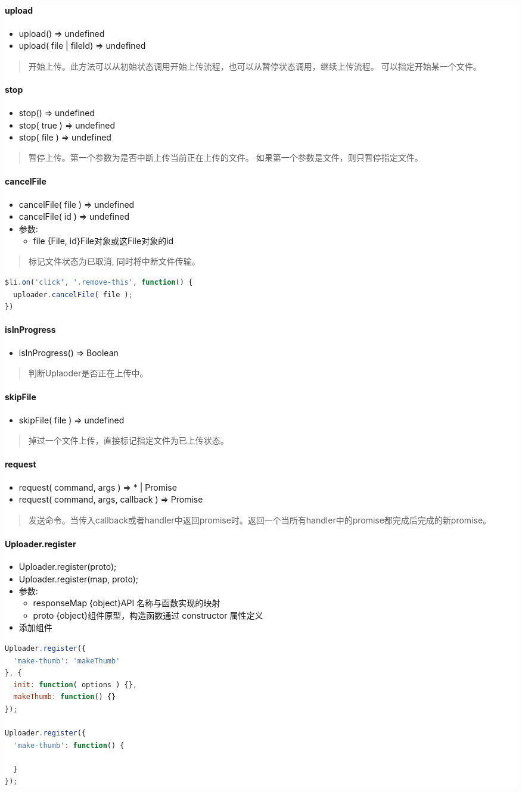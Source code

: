 #### upload
  * upload() ⇒ undefined
  * upload( file | fileId) ⇒ undefined
> 开始上传。此方法可以从初始状态调用开始上传流程，也可以从暂停状态调用，继续上传流程。 可以指定开始某一个文件。

#### stop
  * stop() ⇒ undefined
  * stop( true ) ⇒ undefined
  * stop( file ) ⇒ undefined
> 暂停上传。第一个参数为是否中断上传当前正在上传的文件。 如果第一个参数是文件，则只暂停指定文件。

#### cancelFile
  * cancelFile( file ) ⇒ undefined
  * cancelFile( id ) ⇒ undefined
* 参数:
  * file {File, id}File对象或这File对象的id
> 标记文件状态为已取消, 同时将中断文件传输。
```js
$li.on('click', '.remove-this', function() {
  uploader.cancelFile( file );
})
```

#### isInProgress
  * isInProgress() ⇒ Boolean
> 判断Uplaoder是否正在上传中。

#### skipFile
  * skipFile( file ) ⇒ undefined
> 掉过一个文件上传，直接标记指定文件为已上传状态。

#### request
  * request( command, args ) ⇒ * | Promise
  * request( command, args, callback ) ⇒ Promise
> 发送命令。当传入callback或者handler中返回promise时。返回一个当所有handler中的promise都完成后完成的新promise。

#### Uploader.register
  * Uploader.register(proto);
  * Uploader.register(map, proto);
* 参数:
  * responseMap {object}API 名称与函数实现的映射
  * proto {object}组件原型，构造函数通过 constructor 属性定义
* 添加组件
```js
Uploader.register({
  'make-thumb': 'makeThumb'
}, {
  init: function( options ) {},
  makeThumb: function() {}
});

Uploader.register({
  'make-thumb': function() {

  }
});
```
